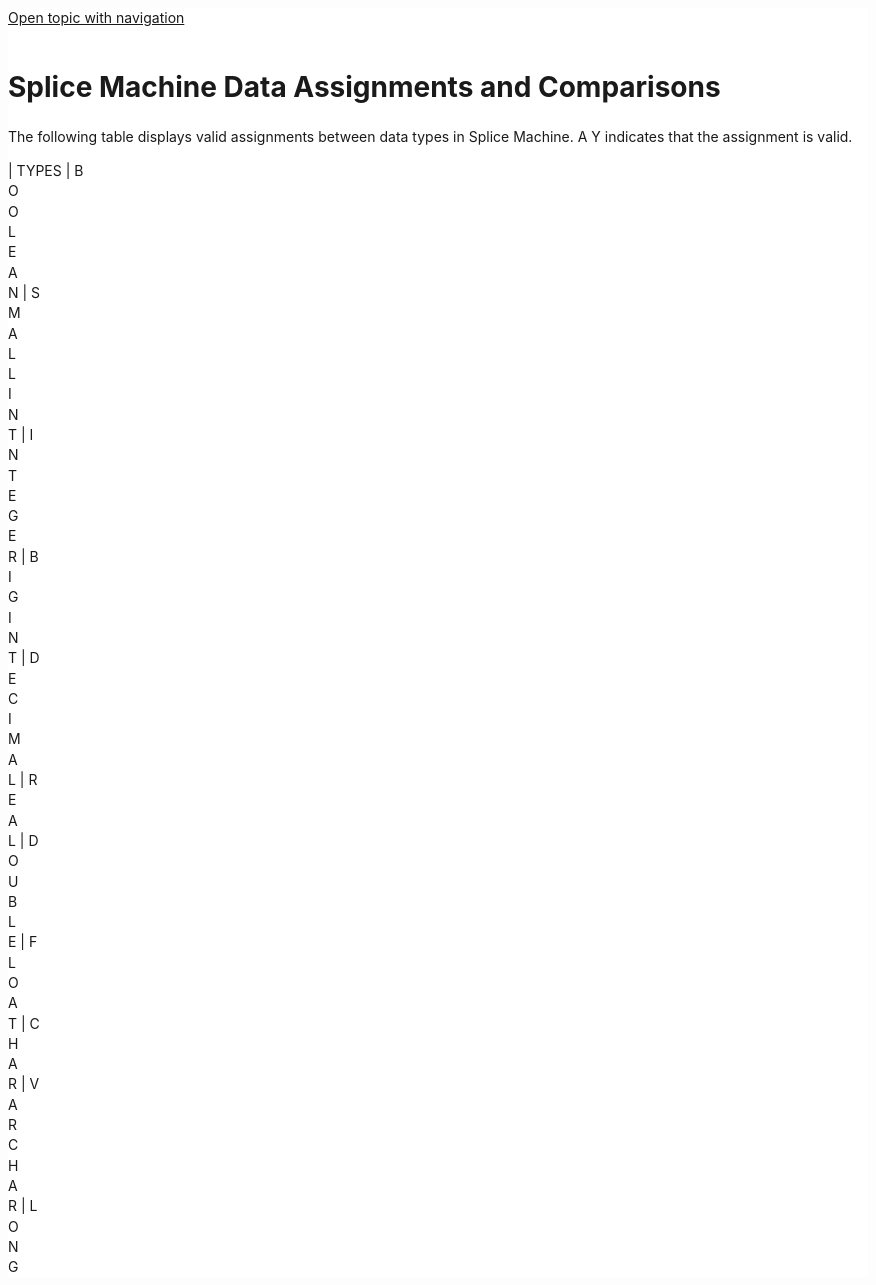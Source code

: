 [Open topic with navigation](../../../index.html#Shared/SQLReference/DataTypes/DataTypeCompatability.html)

<a href="" id="DataTypes.Assignments"></a>Splice Machine []()Data Assignments and Comparisons
=============================================================================================

The following table displays valid assignments between data types in Splice Machine. A <span class="ItalicFont">Y</span> indicates that the assignment is valid.

| TYPES             | B   
                     O    
                     O    
                     L    
                     E    
                     A    
                     N    | S   
                           M    
                           A    
                           L    
                           L    
                           I    
                           N    
                           T    | I   
                                 N    
                                 T    
                                 E    
                                 G    
                                 E    
                                 R    | B   
                                       I    
                                       G    
                                       I    
                                       N    
                                       T    | D   
                                             E    
                                             C    
                                             I    
                                             M    
                                             A    
                                             L    | R   
                                                   E    
                                                   A    
                                                   L    | D   
                                                         O    
                                                         U    
                                                         B    
                                                         L    
                                                         E    | F   
                                                               L    
                                                               O    
                                                               A    
                                                               T    | C   
                                                                     H    
                                                                     A    
                                                                     R    | V   
                                                                           A    
                                                                           R    
                                                                           C    
                                                                           H    
                                                                           A    
                                                                           R    | L   
                                                                                 O    
                                                                                 N    
                                                                                 G    